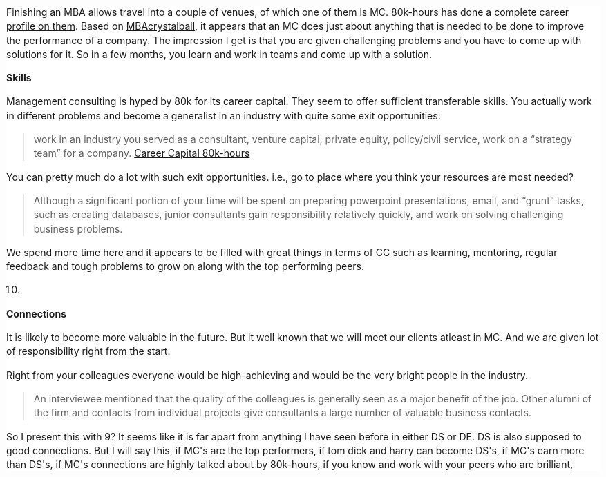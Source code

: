 Finishing an MBA allows travel into a couple of venues, of which one
of them is MC. 80k-hours has done a [complete career profile on
them](https://80000hours.org/career-guide/reports/management-consulting/). Based on [MBAcrystalball](https://www.mbacrystalball.com/blog/2017/12/18/investment-banking-vs-management-consulting/), it appears that an MC does
just about anything that is needed to be done to improve the
performance of a company. The impression I get is that you are given
challenging problems and you have to come up with solutions for it. So
in a few months, you learn and work in teams and come up with a solution.

**Skills**

Management consulting is hyped by 80k for its [career
capital](https://80000hours.org/career-reviews/management-consulting/). They seem to offer sufficient transferable skills. You
actually work in different problems and become a generalist in an
industry with quite some exit opportunities:

>work in an industry you served as a consultant, venture capital,
>private equity, policy/civil service, work on a “strategy team” for a
>company. [Career Capital 80k-hours](https://80000hours.org/career-reviews/management-consulting/)

You can pretty much do a lot with such exit opportunities. i.e., go to
place where you think your resources are most needed?

>Although a significant portion of your time will be spent on
>preparing powerpoint presentations, email, and “grunt” tasks, such as
>creating databases, junior consultants gain responsibility relatively
>quickly, and work on solving challenging business problems.

We spend more time here and it appears to be filled with great things
in terms of CC such as learning, mentoring, regular feedback and tough
problems to grow on along with the top performing peers.

10.

**Connections**



It is likely to become more valuable in the future. But it well known
that we will meet our clients atleast in MC. And we are given lot of
responsibility right from the start.

Right from your colleagues everyone would be high-achieving and would
be the very bright people in the industry.

>An interviewee mentioned that the quality of the colleagues is
>generally seen as a major benefit of the job. Other alumni of the
>firm and contacts from individual projects give consultants a large
>number of valuable business contacts.

So I present this with 9? It seems like it is far apart from anything
I have seen before in either DS or DE. DS is also supposed to good
connections. But I will say this, if MC's are the top performers, if
tom dick and harry can become DS's, if MC's earn more than DS's, if
MC's connections are highly talked about by 80k-hours, if you know and
work with your peers who are brilliant, 
